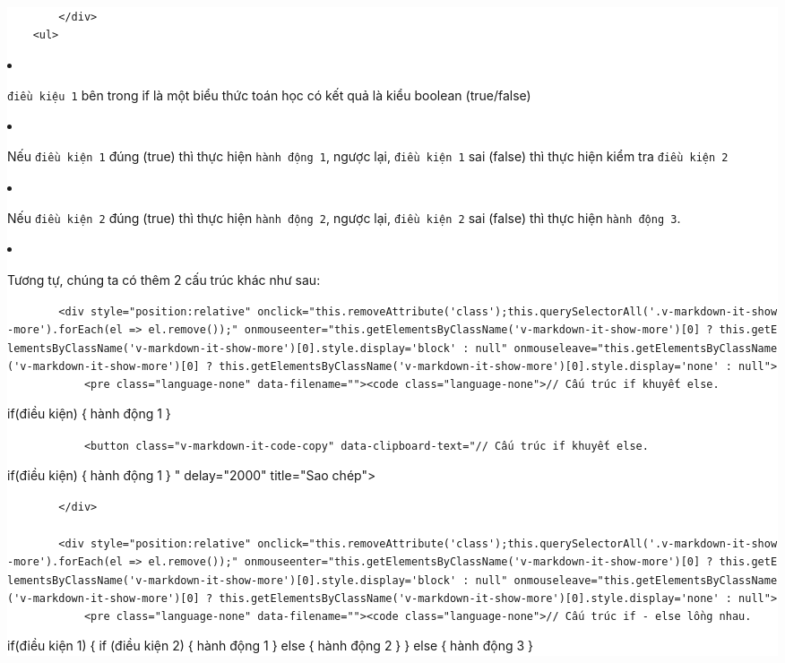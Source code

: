             </div>
        <ul>
<li>
<p><code>điều kiệu 1</code> bên trong if là một biểu thức toán học có kết quả là kiểu boolean (true/false)</p>
</li>
<li>
<p>Nếu <code>điều kiện 1</code> đúng (true) thì thực hiện <code>hành động 1</code>, ngược lại, <code>điều kiện 1</code> sai (false) thì thực hiện kiểm tra <code>điều kiện 2</code></p>
</li>
<li>
<p>Nếu <code>điều kiện 2</code> đúng (true) thì thực hiện <code>hành động 2</code>, ngược lại, <code>điều kiện 2</code> sai (false) thì thực hiện <code>hành động 3</code>.</p>
</li>
<li>
<p>Tương tự, chúng ta có thêm 2 cấu trúc khác như sau:</p>
</li>
</ul>

            <div style="position:relative" onclick="this.removeAttribute('class');this.querySelectorAll('.v-markdown-it-show-more').forEach(el => el.remove());" onmouseenter="this.getElementsByClassName('v-markdown-it-show-more')[0] ? this.getElementsByClassName('v-markdown-it-show-more')[0].style.display='block' : null" onmouseleave="this.getElementsByClassName('v-markdown-it-show-more')[0] ? this.getElementsByClassName('v-markdown-it-show-more')[0].style.display='none' : null">
                <pre class="language-none" data-filename=""><code class="language-none">// Cấu trúc if khuyết else.

if(điều kiện) {
    hành động 1
}
</code></pre>

                <button class="v-markdown-it-code-copy" data-clipboard-text="// Cấu trúc if khuyết else.

if(điều kiện) {
    hành động 1
}
" delay="2000" title="Sao chép">
                    <span class="tooltiptext" style="display:none">Đã sao chép ✔️</span>
                    <span class="v-markdown-icon el-icon-document-copy"></span>
                </button>
                
            </div>
        
            <div style="position:relative" onclick="this.removeAttribute('class');this.querySelectorAll('.v-markdown-it-show-more').forEach(el => el.remove());" onmouseenter="this.getElementsByClassName('v-markdown-it-show-more')[0] ? this.getElementsByClassName('v-markdown-it-show-more')[0].style.display='block' : null" onmouseleave="this.getElementsByClassName('v-markdown-it-show-more')[0] ? this.getElementsByClassName('v-markdown-it-show-more')[0].style.display='none' : null">
                <pre class="language-none" data-filename=""><code class="language-none">// Cấu trúc if - else lồng nhau.

if(điều kiện 1) {
    if (điều kiện 2) {
        hành động 1
     } else {
         hành động 2
      }
} else {
    hành động 3
}
</code></pre>
